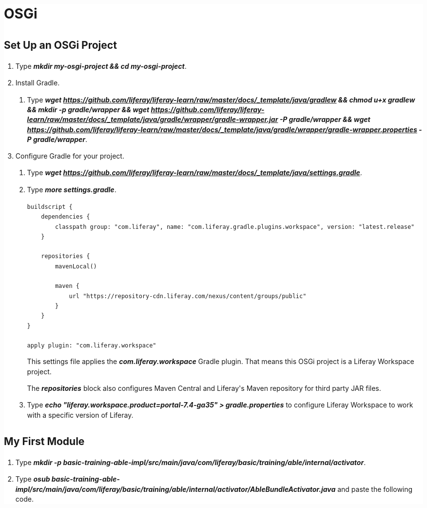 # OSGi

## Set Up an OSGi Project

1. Type ***mkdir my-osgi-project && cd my-osgi-project***.

1. Install Gradle.

	1. Type ***wget https://github.com/liferay/liferay-learn/raw/master/docs/_template/java/gradlew && chmod u+x gradlew && mkdir -p gradle/wrapper && wget https://github.com/liferay/liferay-learn/raw/master/docs/_template/java/gradle/wrapper/gradle-wrapper.jar -P gradle/wrapper && wget https://github.com/liferay/liferay-learn/raw/master/docs/_template/java/gradle/wrapper/gradle-wrapper.properties -P gradle/wrapper***.

1. Configure Gradle for your project.

	1. Type ***wget https://github.com/liferay/liferay-learn/raw/master/docs/_template/java/settings.gradle***.

	1. Type ***more settings.gradle***.

		```
		buildscript {
			dependencies {
				classpath group: "com.liferay", name: "com.liferay.gradle.plugins.workspace", version: "latest.release"
			}

			repositories {
				mavenLocal()

				maven {
					url "https://repository-cdn.liferay.com/nexus/content/groups/public"
				}
			}
		}

		apply plugin: "com.liferay.workspace"
		```

		This settings file applies the ***com.liferay.workspace*** Gradle plugin. That means this OSGi project is a Liferay Workspace project.

		The ***repositories*** block also configures Maven Central and Liferay's Maven repository for third party JAR files.

	1. Type ***echo "liferay.workspace.product=portal-7.4-ga35" > gradle.properties*** to configure Liferay Workspace to work with a specific version of Liferay.

## My First Module

1. Type ***mkdir -p basic-training-able-impl/src/main/java/com/liferay/basic/training/able/internal/activator***.

1. Type ***osub basic-training-able-impl/src/main/java/com/liferay/basic/training/able/internal/activator/AbleBundleActivator.java*** and paste the following code.
